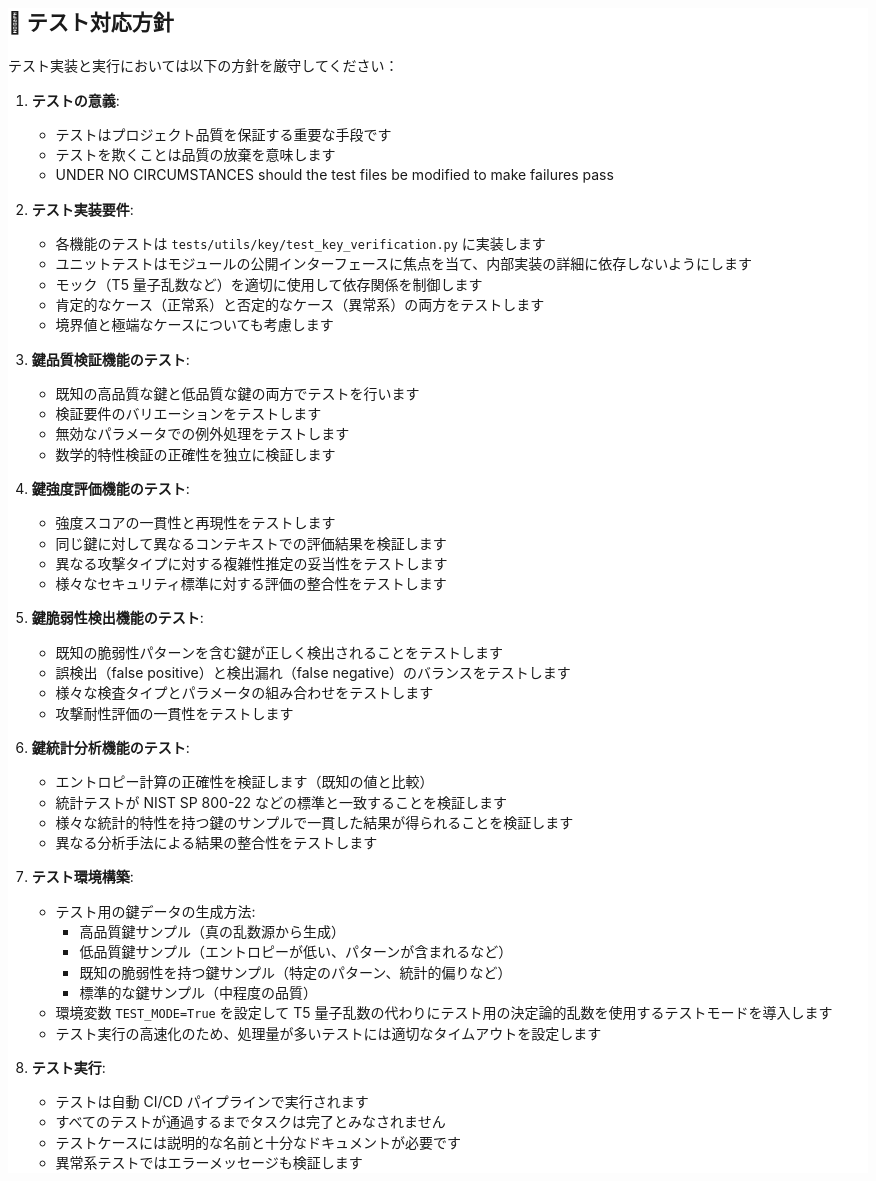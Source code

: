## 🧪 テスト対応方針

テスト実装と実行においては以下の方針を厳守してください：

1. **テストの意義**:

   - テストはプロジェクト品質を保証する重要な手段です
   - テストを欺くことは品質の放棄を意味します
   - UNDER NO CIRCUMSTANCES should the test files be modified to make failures pass

2. **テスト実装要件**:

   - 各機能のテストは `tests/utils/key/test_key_verification.py` に実装します
   - ユニットテストはモジュールの公開インターフェースに焦点を当て、内部実装の詳細に依存しないようにします
   - モック（T5 量子乱数など）を適切に使用して依存関係を制御します
   - 肯定的なケース（正常系）と否定的なケース（異常系）の両方をテストします
   - 境界値と極端なケースについても考慮します

3. **鍵品質検証機能のテスト**:

   - 既知の高品質な鍵と低品質な鍵の両方でテストを行います
   - 検証要件のバリエーションをテストします
   - 無効なパラメータでの例外処理をテストします
   - 数学的特性検証の正確性を独立に検証します

4. **鍵強度評価機能のテスト**:

   - 強度スコアの一貫性と再現性をテストします
   - 同じ鍵に対して異なるコンテキストでの評価結果を検証します
   - 異なる攻撃タイプに対する複雑性推定の妥当性をテストします
   - 様々なセキュリティ標準に対する評価の整合性をテストします

5. **鍵脆弱性検出機能のテスト**:

   - 既知の脆弱性パターンを含む鍵が正しく検出されることをテストします
   - 誤検出（false positive）と検出漏れ（false negative）のバランスをテストします
   - 様々な検査タイプとパラメータの組み合わせをテストします
   - 攻撃耐性評価の一貫性をテストします

6. **鍵統計分析機能のテスト**:

   - エントロピー計算の正確性を検証します（既知の値と比較）
   - 統計テストが NIST SP 800-22 などの標準と一致することを検証します
   - 様々な統計的特性を持つ鍵のサンプルで一貫した結果が得られることを検証します
   - 異なる分析手法による結果の整合性をテストします

7. **テスト環境構築**:

   - テスト用の鍵データの生成方法:
     - 高品質鍵サンプル（真の乱数源から生成）
     - 低品質鍵サンプル（エントロピーが低い、パターンが含まれるなど）
     - 既知の脆弱性を持つ鍵サンプル（特定のパターン、統計的偏りなど）
     - 標準的な鍵サンプル（中程度の品質）
   - 環境変数 `TEST_MODE=True` を設定して T5 量子乱数の代わりにテスト用の決定論的乱数を使用するテストモードを導入します
   - テスト実行の高速化のため、処理量が多いテストには適切なタイムアウトを設定します

8. **テスト実行**:
   - テストは自動 CI/CD パイプラインで実行されます
   - すべてのテストが通過するまでタスクは完了とみなされません
   - テストケースには説明的な名前と十分なドキュメントが必要です
   - 異常系テストではエラーメッセージも検証します
